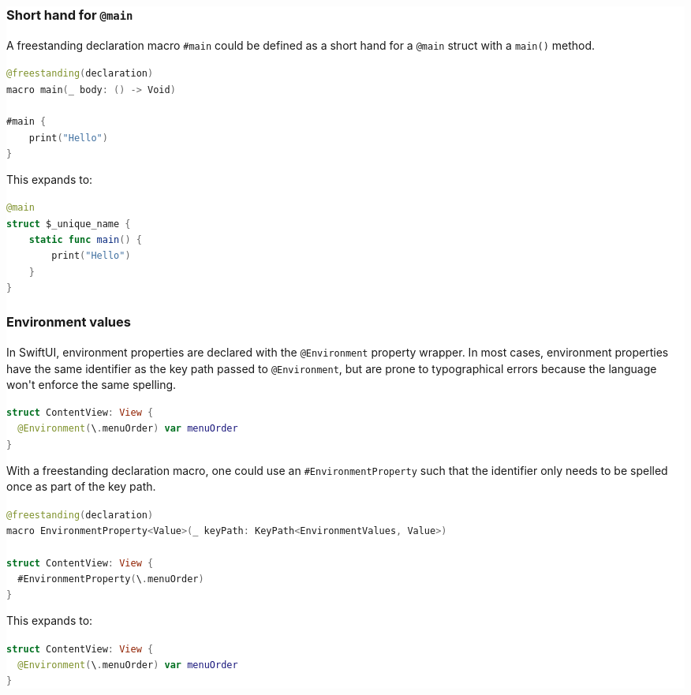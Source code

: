 ### Short hand for `@main`

A freestanding declaration macro `#main` could be defined as a short hand for a `@main` struct with a `main()` method.

```swift
@freestanding(declaration)
macro main(_ body: () -> Void)

#main {
    print("Hello")
}
```

This expands to:

```swift
@main
struct $_unique_name {
    static func main() {
        print("Hello")
    }
}
```

### Environment values

In SwiftUI, environment properties are declared with the `@Environment` property wrapper. In most cases, environment properties have the same identifier as the key path passed to `@Environment`, but are prone to typographical errors because the language won't enforce the same spelling. 

```swift
struct ContentView: View {
  @Environment(\.menuOrder) var menuOrder 
}
```

With a freestanding declaration macro, one could use an `#EnvironmentProperty` such that the identifier only needs to be spelled once as part of the key path.

```swift
@freestanding(declaration)
macro EnvironmentProperty<Value>(_ keyPath: KeyPath<EnvironmentValues, Value>)

struct ContentView: View {
  #EnvironmentProperty(\.menuOrder)
}
```

This expands to:

```swift
struct ContentView: View {
  @Environment(\.menuOrder) var menuOrder
}
```
